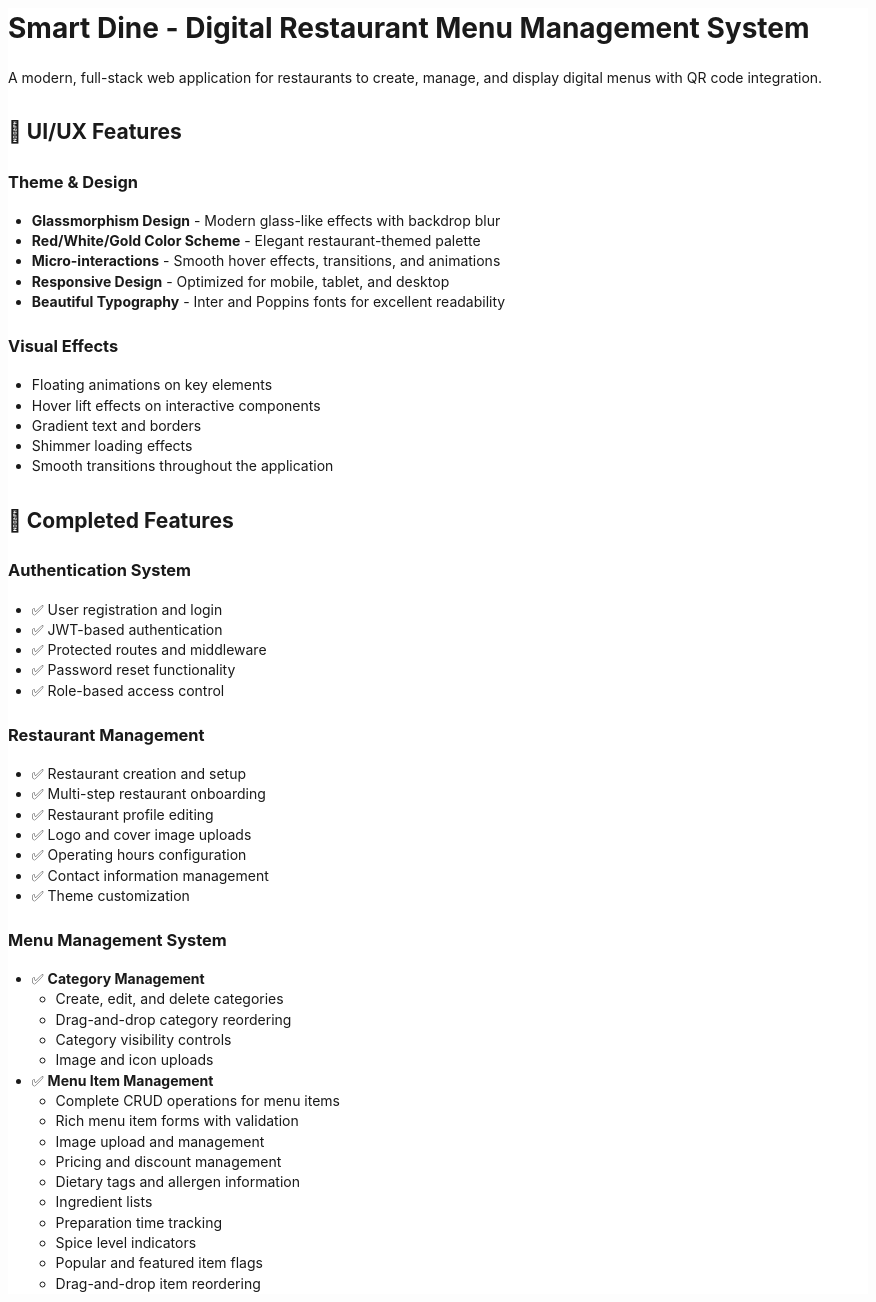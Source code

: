 # Smart Dine - Digital Restaurant Menu Management System

A modern, full-stack web application for restaurants to create, manage, and display digital menus with QR code integration.

## 🎨 UI/UX Features

### Theme & Design
- **Glassmorphism Design** - Modern glass-like effects with backdrop blur
- **Red/White/Gold Color Scheme** - Elegant restaurant-themed palette
- **Micro-interactions** - Smooth hover effects, transitions, and animations
- **Responsive Design** - Optimized for mobile, tablet, and desktop
- **Beautiful Typography** - Inter and Poppins fonts for excellent readability

### Visual Effects
- Floating animations on key elements
- Hover lift effects on interactive components
- Gradient text and borders
- Shimmer loading effects
- Smooth transitions throughout the application

## 🚀 Completed Features

### Authentication System
- ✅ User registration and login
- ✅ JWT-based authentication
- ✅ Protected routes and middleware
- ✅ Password reset functionality
- ✅ Role-based access control

### Restaurant Management
- ✅ Restaurant creation and setup
- ✅ Multi-step restaurant onboarding
- ✅ Restaurant profile editing
- ✅ Logo and cover image uploads
- ✅ Operating hours configuration
- ✅ Contact information management
- ✅ Theme customization

### Menu Management System
- ✅ **Category Management**
  - Create, edit, and delete categories
  - Drag-and-drop category reordering
  - Category visibility controls
  - Image and icon uploads
- ✅ **Menu Item Management**
  - Complete CRUD operations for menu items
  - Rich menu item forms with validation
  - Image upload and management
  - Pricing and discount management
  - Dietary tags and allergen information
  - Ingredient lists
  - Preparation time tracking
  - Spice level indicators
  - Popular and featured item flags
  - Drag-and-drop item reordering

